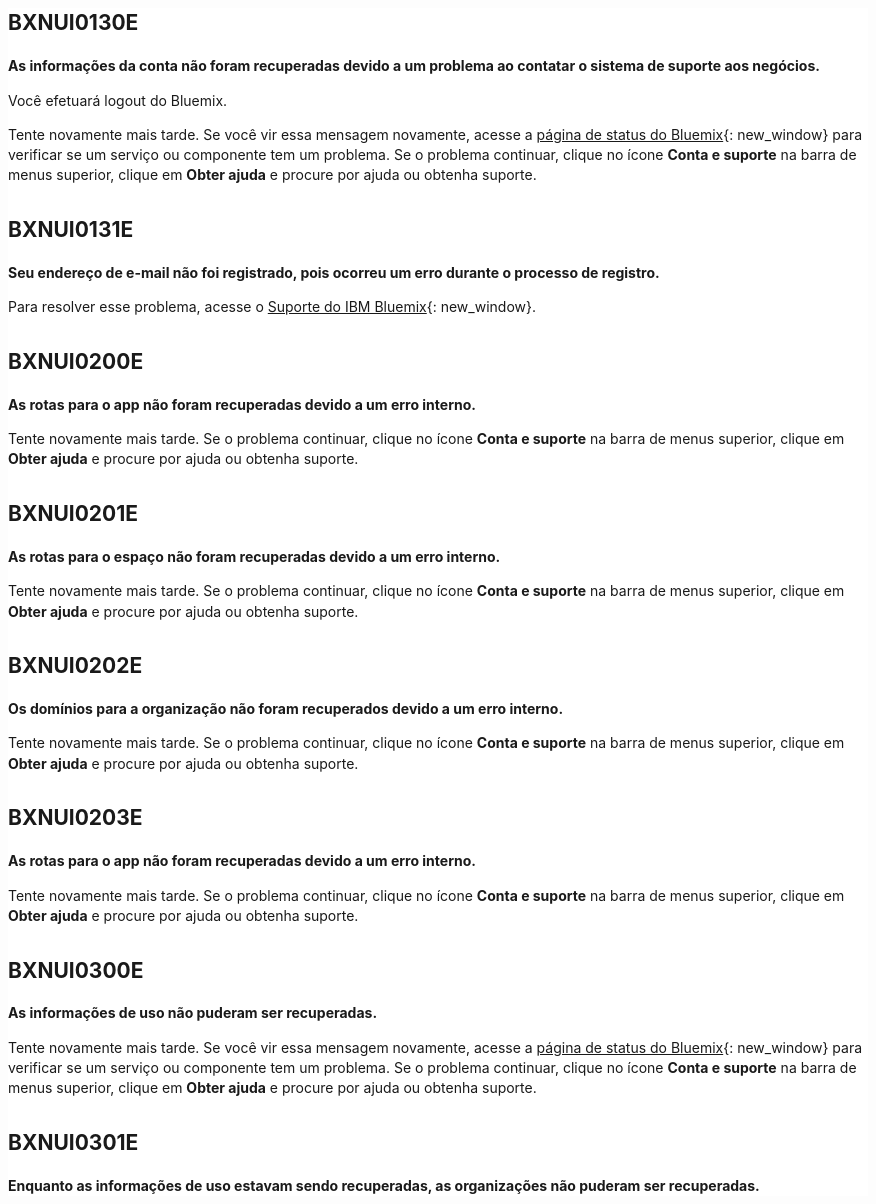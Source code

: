 ## BXNUI0130E
**As informações da conta não foram recuperadas devido a um problema ao contatar o sistema de suporte aos negócios.** 

Você efetuará logout do Bluemix.

Tente novamente mais tarde. Se você vir essa mensagem novamente, acesse a [página de status do Bluemix](https://developer.ibm.com/bluemix/support/#status){: new_window} para verificar se um serviço ou componente tem um problema. Se o problema continuar, clique no ícone **Conta e suporte** na barra de menus superior, clique em **Obter ajuda** e procure por ajuda ou obtenha suporte.

## BXNUI0131E
**Seu endereço de e-mail não foi registrado, pois ocorreu um erro durante o processo de registro.** 

Para resolver esse problema, acesse o [Suporte do IBM Bluemix](http://ibm.biz/bluemixsupport){: new_window}.

## BXNUI0200E 
**As rotas para o app não foram recuperadas devido a um erro interno.**

Tente novamente mais tarde. Se o problema continuar, clique no ícone **Conta e suporte** na barra de menus superior, clique em **Obter ajuda** e procure por ajuda ou obtenha suporte.

## BXNUI0201E 
**As rotas para o espaço não foram recuperadas devido a um erro interno.**

Tente novamente mais tarde. Se o problema continuar, clique no ícone **Conta e suporte** na barra de menus superior, clique em **Obter ajuda** e procure por ajuda ou obtenha suporte.

## BXNUI0202E 
**Os domínios para a organização não foram recuperados devido a um erro interno.**

Tente novamente mais tarde. Se o problema continuar, clique no ícone **Conta e suporte** na barra de menus superior, clique em **Obter ajuda** e procure por ajuda ou obtenha suporte.
	
## BXNUI0203E 
**As rotas para o app não foram recuperadas devido a um erro interno.**

Tente novamente mais tarde. Se o problema continuar, clique no ícone **Conta e suporte** na barra de menus superior, clique em **Obter ajuda** e procure por ajuda ou obtenha suporte.

## BXNUI0300E
**As informações de uso não puderam ser recuperadas.**

Tente novamente mais tarde. Se você vir essa mensagem novamente, acesse a [página de status do Bluemix](https://developer.ibm.com/bluemix/support/#status){: new_window} para verificar se um serviço ou componente tem um problema. Se o problema continuar, clique no ícone **Conta e suporte** na barra de menus superior, clique em **Obter ajuda** e procure por ajuda ou obtenha suporte.

## BXNUI0301E
**Enquanto as informações de uso estavam sendo recuperadas, as organizações não puderam ser recuperadas.**
